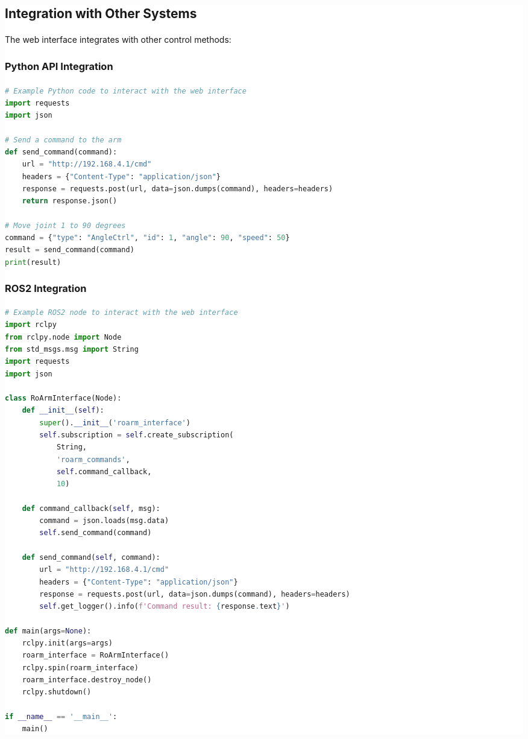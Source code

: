 ## Integration with Other Systems

The web interface integrates with other control methods:

### Python API Integration

```python
# Example Python code to interact with the web interface
import requests
import json

# Send a command to the arm
def send_command(command):
    url = "http://192.168.4.1/cmd"
    headers = {"Content-Type": "application/json"}
    response = requests.post(url, data=json.dumps(command), headers=headers)
    return response.json()

# Move joint 1 to 90 degrees
command = {"type": "AngleCtrl", "id": 1, "angle": 90, "speed": 50}
result = send_command(command)
print(result)
```

### ROS2 Integration

```python
# Example ROS2 node to interact with the web interface
import rclpy
from rclpy.node import Node
from std_msgs.msg import String
import requests
import json

class RoArmInterface(Node):
    def __init__(self):
        super().__init__('roarm_interface')
        self.subscription = self.create_subscription(
            String,
            'roarm_commands',
            self.command_callback,
            10)
        
    def command_callback(self, msg):
        command = json.loads(msg.data)
        self.send_command(command)
        
    def send_command(self, command):
        url = "http://192.168.4.1/cmd"
        headers = {"Content-Type": "application/json"}
        response = requests.post(url, data=json.dumps(command), headers=headers)
        self.get_logger().info(f'Command result: {response.text}')

def main(args=None):
    rclpy.init(args=args)
    roarm_interface = RoArmInterface()
    rclpy.spin(roarm_interface)
    roarm_interface.destroy_node()
    rclpy.shutdown()

if __name__ == '__main__':
    main()
```
